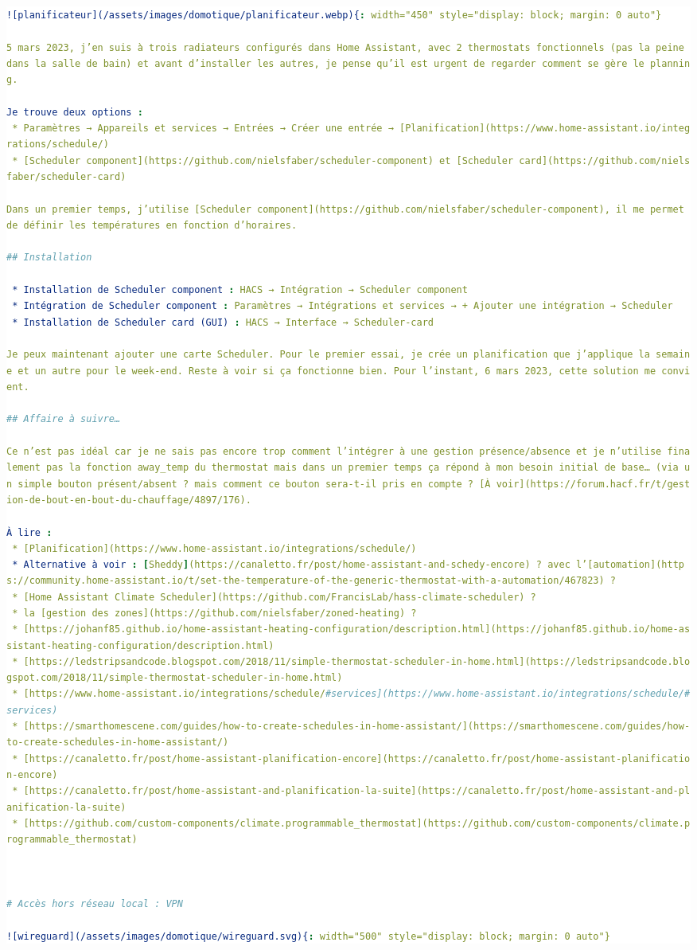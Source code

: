 ```yaml {% raw %}
![planificateur](/assets/images/domotique/planificateur.webp){: width="450" style="display: block; margin: 0 auto"}

5 mars 2023, j’en suis à trois radiateurs configurés dans Home Assistant, avec 2 thermostats fonctionnels (pas la peine dans la salle de bain) et avant d’installer les autres, je pense qu’il est urgent de regarder comment se gère le planning.

Je trouve deux options :
 * Paramètres → Appareils et services → Entrées → Créer une entrée → [Planification](https://www.home-assistant.io/integrations/schedule/)
 * [Scheduler component](https://github.com/nielsfaber/scheduler-component) et [Scheduler card](https://github.com/nielsfaber/scheduler-card)

Dans un premier temps, j’utilise [Scheduler component](https://github.com/nielsfaber/scheduler-component), il me permet de définir les températures en fonction d’horaires.

## Installation 

 * Installation de Scheduler component : HACS → Intégration → Scheduler component
 * Intégration de Scheduler component : Paramètres → Intégrations et services → + Ajouter une intégration → Scheduler
 * Installation de Scheduler card (GUI) : HACS → Interface → Scheduler-card

Je peux maintenant ajouter une carte Scheduler. Pour le premier essai, je crée un planification que j’applique la semaine et un autre pour le week-end. Reste à voir si ça fonctionne bien. Pour l’instant, 6 mars 2023, cette solution me convient.

## Affaire à suivre…

Ce n’est pas idéal car je ne sais pas encore trop comment l’intégrer à une gestion présence/absence et je n’utilise finalement pas la fonction away_temp du thermostat mais dans un premier temps ça répond à mon besoin initial de base… (via un simple bouton présent/absent ? mais comment ce bouton sera-t-il pris en compte ? [À voir](https://forum.hacf.fr/t/gestion-de-bout-en-bout-du-chauffage/4897/176).

À lire :
 * [Planification](https://www.home-assistant.io/integrations/schedule/)
 * Alternative à voir : [Sheddy](https://canaletto.fr/post/home-assistant-and-schedy-encore) ? avec l’[automation](https://community.home-assistant.io/t/set-the-temperature-of-the-generic-thermostat-with-a-automation/467823) ?
 * [Home Assistant Climate Scheduler](https://github.com/FrancisLab/hass-climate-scheduler) ?
 * la [gestion des zones](https://github.com/nielsfaber/zoned-heating) ?
 * [https://johanf85.github.io/home-assistant-heating-configuration/description.html](https://johanf85.github.io/home-assistant-heating-configuration/description.html)
 * [https://ledstripsandcode.blogspot.com/2018/11/simple-thermostat-scheduler-in-home.html](https://ledstripsandcode.blogspot.com/2018/11/simple-thermostat-scheduler-in-home.html)
 * [https://www.home-assistant.io/integrations/schedule/#services](https://www.home-assistant.io/integrations/schedule/#services)
 * [https://smarthomescene.com/guides/how-to-create-schedules-in-home-assistant/](https://smarthomescene.com/guides/how-to-create-schedules-in-home-assistant/)
 * [https://canaletto.fr/post/home-assistant-planification-encore](https://canaletto.fr/post/home-assistant-planification-encore)
 * [https://canaletto.fr/post/home-assistant-and-planification-la-suite](https://canaletto.fr/post/home-assistant-and-planification-la-suite)
 * [https://github.com/custom-components/climate.programmable_thermostat](https://github.com/custom-components/climate.programmable_thermostat)

  

# Accès hors réseau local : VPN   

![wireguard](/assets/images/domotique/wireguard.svg){: width="500" style="display: block; margin: 0 auto"}
```